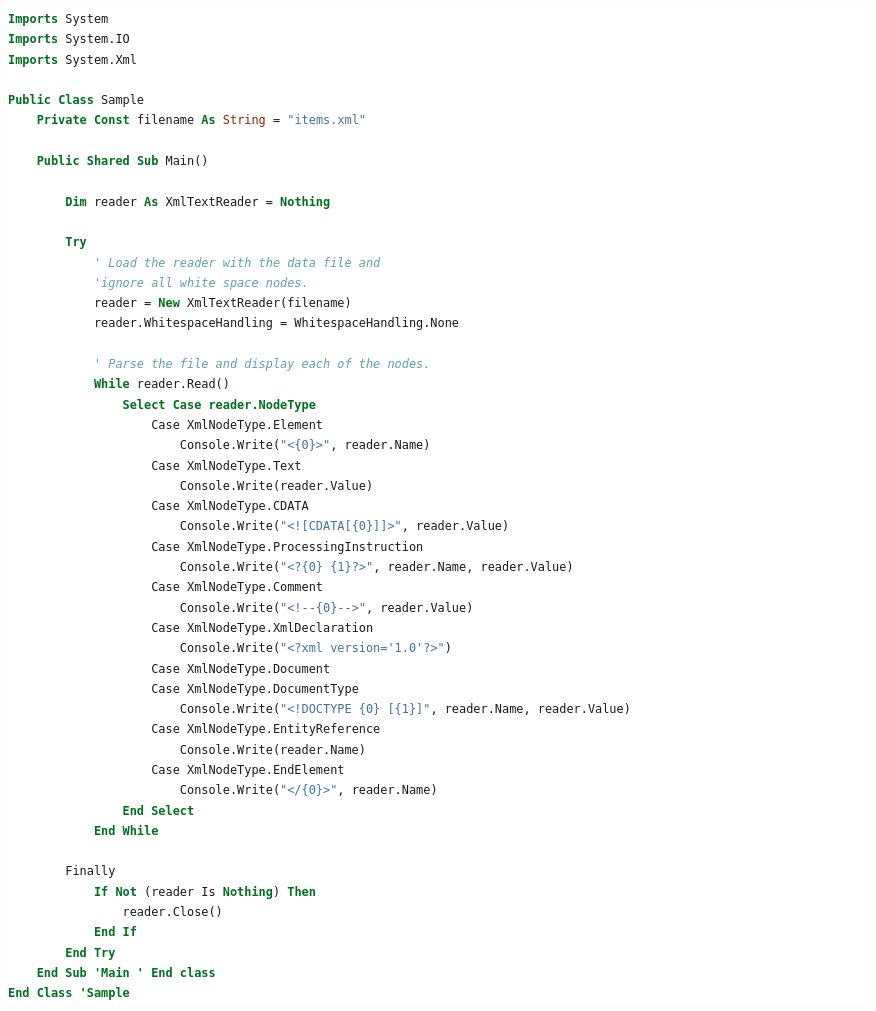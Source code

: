 ```vb  
Imports System  
Imports System.IO  
Imports System.Xml  
  
Public Class Sample  
    Private Const filename As String = "items.xml"  
  
    Public Shared Sub Main()  
  
        Dim reader As XmlTextReader = Nothing  
  
        Try  
            ' Load the reader with the data file and
            'ignore all white space nodes.
            reader = New XmlTextReader(filename)  
            reader.WhitespaceHandling = WhitespaceHandling.None  
  
            ' Parse the file and display each of the nodes.  
            While reader.Read()  
                Select Case reader.NodeType  
                    Case XmlNodeType.Element  
                        Console.Write("<{0}>", reader.Name)  
                    Case XmlNodeType.Text  
                        Console.Write(reader.Value)  
                    Case XmlNodeType.CDATA  
                        Console.Write("<![CDATA[{0}]]>", reader.Value)  
                    Case XmlNodeType.ProcessingInstruction  
                        Console.Write("<?{0} {1}?>", reader.Name, reader.Value)  
                    Case XmlNodeType.Comment  
                        Console.Write("<!--{0}-->", reader.Value)  
                    Case XmlNodeType.XmlDeclaration  
                        Console.Write("<?xml version='1.0'?>")  
                    Case XmlNodeType.Document  
                    Case XmlNodeType.DocumentType  
                        Console.Write("<!DOCTYPE {0} [{1}]", reader.Name, reader.Value)  
                    Case XmlNodeType.EntityReference  
                        Console.Write(reader.Name)  
                    Case XmlNodeType.EndElement  
                        Console.Write("</{0}>", reader.Name)  
                End Select  
            End While  
  
        Finally  
            If Not (reader Is Nothing) Then  
                reader.Close()  
            End If  
        End Try  
    End Sub 'Main ' End class  
End Class 'Sample  
```  
  